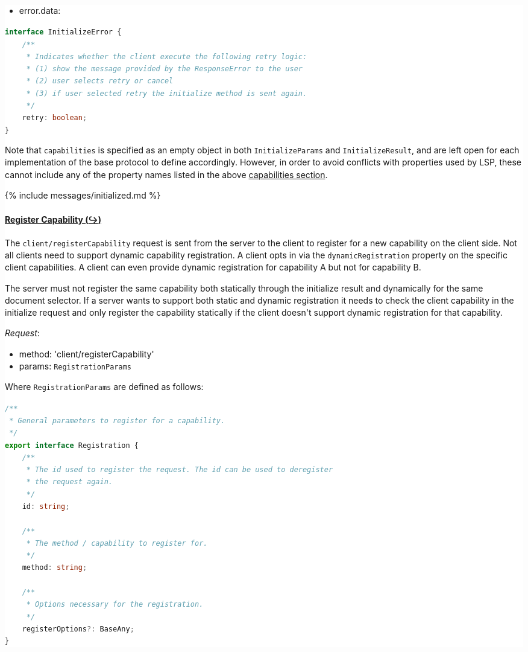 * error.data:

<div class="anchorHolder"><a href="#initializeError" name="initializeError" class="linkableAnchor"></a></div>

```typescript
interface InitializeError {
	/**
	 * Indicates whether the client execute the following retry logic:
	 * (1) show the message provided by the ResponseError to the user
	 * (2) user selects retry or cancel
	 * (3) if user selected retry the initialize method is sent again.
	 */
	retry: boolean;
}
```

Note that `capabilities` is specified as an empty object in both `InitializeParams` and `InitializeResult`, and are left open for each implementation of the base protocol to define accordingly. However, in order to avoid conflicts with properties used by LSP, these cannot include any of the property names listed in the above [capabilities section](#capabilities).

{% include messages/initialized.md %}

#### <a href="#client_registerCapability" name="client_registerCapability" class="anchor">Register Capability (:arrow_right_hook:)</a>

The `client/registerCapability` request is sent from the server to the client to register for a new capability on the client side. Not all clients need to support dynamic capability registration. A client opts in via the `dynamicRegistration` property on the specific client capabilities. A client can even provide dynamic registration for capability A but not for capability B.

The server must not register the same capability both statically through the initialize result and dynamically for the same document selector. If a server wants to support both static and dynamic registration it needs to check the client capability in the initialize request and only register the capability statically if the client doesn't support dynamic registration for that capability.

_Request_:
* method: 'client/registerCapability'
* params: `RegistrationParams`

Where `RegistrationParams` are defined as follows:

<div class="anchorHolder"><a href="#registration" name="registration" class="linkableAnchor"></a></div>

```typescript
/**
 * General parameters to register for a capability.
 */
export interface Registration {
	/**
	 * The id used to register the request. The id can be used to deregister
	 * the request again.
	 */
	id: string;

	/**
	 * The method / capability to register for.
	 */
	method: string;

	/**
	 * Options necessary for the registration.
	 */
	registerOptions?: BaseAny;
}
```